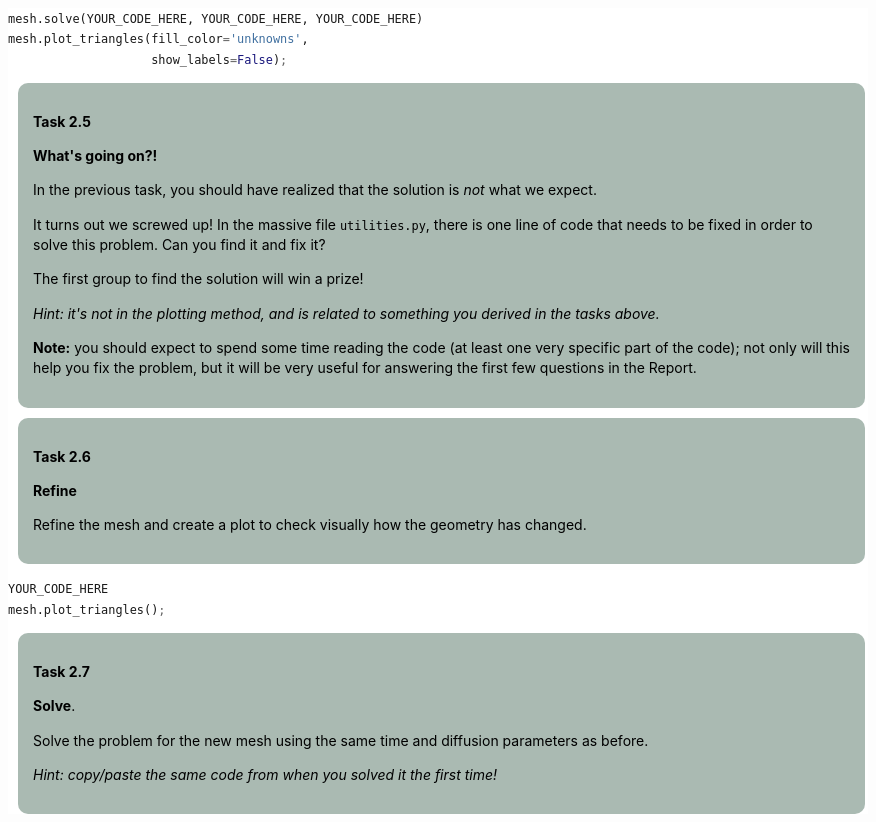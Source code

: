 ```python
mesh.solve(YOUR_CODE_HERE, YOUR_CODE_HERE, YOUR_CODE_HERE)
mesh.plot_triangles(fill_color='unknowns',
                    show_labels=False);
```

<div style="background-color:#AABAB2; color: black; width: 95%; vertical-align: middle; padding:15px; margin: 10px; border-radius: 10px">
<p>
<b>Task 2.5</b>

**What's going on?!**

In the previous task, you should have realized that the solution is _not_ what we expect.

It turns out we screwed up! In the massive file <code>utilities.py</code>, there is </b>one</b> line of code that needs to be fixed in order to solve this problem. Can you find it and fix it?

The first group to find the solution will win a prize!

<em>Hint: it's not in the plotting method, and is related to something you derived in the tasks above.</em>

<b>Note:</b> you should expect to spend some time reading the code (at least one very specific part of the code); not only will this help you fix the problem, but it will be very useful for answering the first few questions in the Report.

</p>
</div>


<div style="background-color:#AABAB2; color: black; width: 95%; vertical-align: middle; padding:15px; margin: 10px; border-radius: 10px">
<p>
<b>Task 2.6</b>

**Refine**

Refine the mesh and create a plot to check visually how the geometry has changed.

</p>
</div>

```python
YOUR_CODE_HERE
mesh.plot_triangles();
```

<div style="background-color:#AABAB2; color: black; width: 95%; vertical-align: middle; padding:15px; margin: 10px; border-radius: 10px">
<p>
<b>Task 2.7</b>

**Solve**.

Solve the problem for the new mesh using the same time and diffusion parameters as before.

<em>Hint: copy/paste the same code from when you solved it the first time!</em>

</p>
</div>
